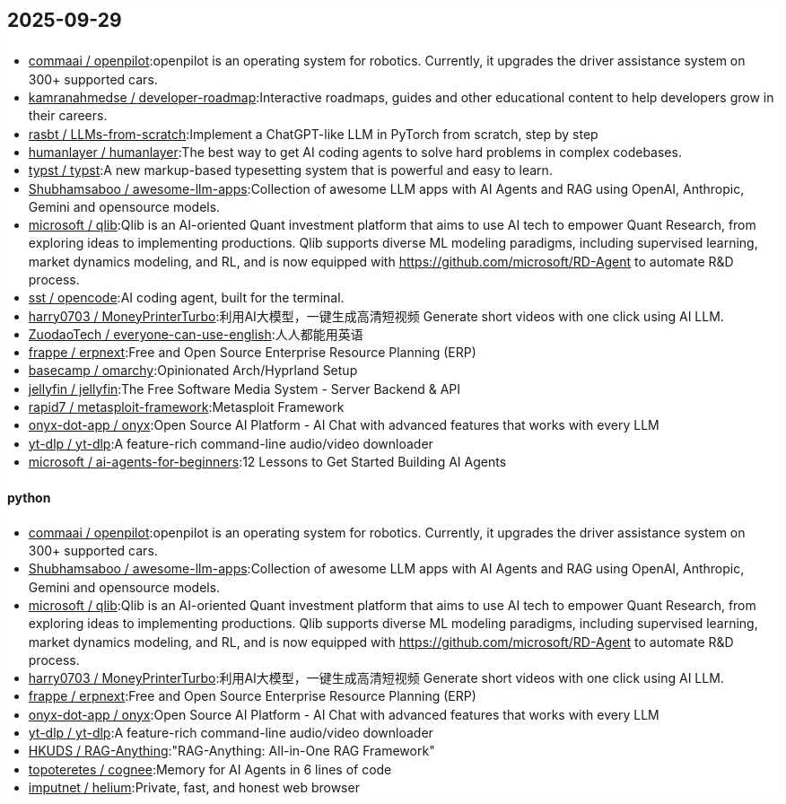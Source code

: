## 2025-09-29

#### 
* [commaai / openpilot](https://github.com/commaai/openpilot):openpilot is an operating system for robotics. Currently, it upgrades the driver assistance system on 300+ supported cars.
* [kamranahmedse / developer-roadmap](https://github.com/kamranahmedse/developer-roadmap):Interactive roadmaps, guides and other educational content to help developers grow in their careers.
* [rasbt / LLMs-from-scratch](https://github.com/rasbt/LLMs-from-scratch):Implement a ChatGPT-like LLM in PyTorch from scratch, step by step
* [humanlayer / humanlayer](https://github.com/humanlayer/humanlayer):The best way to get AI coding agents to solve hard problems in complex codebases.
* [typst / typst](https://github.com/typst/typst):A new markup-based typesetting system that is powerful and easy to learn.
* [Shubhamsaboo / awesome-llm-apps](https://github.com/Shubhamsaboo/awesome-llm-apps):Collection of awesome LLM apps with AI Agents and RAG using OpenAI, Anthropic, Gemini and opensource models.
* [microsoft / qlib](https://github.com/microsoft/qlib):Qlib is an AI-oriented Quant investment platform that aims to use AI tech to empower Quant Research, from exploring ideas to implementing productions. Qlib supports diverse ML modeling paradigms, including supervised learning, market dynamics modeling, and RL, and is now equipped with https://github.com/microsoft/RD-Agent to automate R&D process.
* [sst / opencode](https://github.com/sst/opencode):AI coding agent, built for the terminal.
* [harry0703 / MoneyPrinterTurbo](https://github.com/harry0703/MoneyPrinterTurbo):利用AI大模型，一键生成高清短视频 Generate short videos with one click using AI LLM.
* [ZuodaoTech / everyone-can-use-english](https://github.com/ZuodaoTech/everyone-can-use-english):人人都能用英语
* [frappe / erpnext](https://github.com/frappe/erpnext):Free and Open Source Enterprise Resource Planning (ERP)
* [basecamp / omarchy](https://github.com/basecamp/omarchy):Opinionated Arch/Hyprland Setup
* [jellyfin / jellyfin](https://github.com/jellyfin/jellyfin):The Free Software Media System - Server Backend & API
* [rapid7 / metasploit-framework](https://github.com/rapid7/metasploit-framework):Metasploit Framework
* [onyx-dot-app / onyx](https://github.com/onyx-dot-app/onyx):Open Source AI Platform - AI Chat with advanced features that works with every LLM
* [yt-dlp / yt-dlp](https://github.com/yt-dlp/yt-dlp):A feature-rich command-line audio/video downloader
* [microsoft / ai-agents-for-beginners](https://github.com/microsoft/ai-agents-for-beginners):12 Lessons to Get Started Building AI Agents

#### python
* [commaai / openpilot](https://github.com/commaai/openpilot):openpilot is an operating system for robotics. Currently, it upgrades the driver assistance system on 300+ supported cars.
* [Shubhamsaboo / awesome-llm-apps](https://github.com/Shubhamsaboo/awesome-llm-apps):Collection of awesome LLM apps with AI Agents and RAG using OpenAI, Anthropic, Gemini and opensource models.
* [microsoft / qlib](https://github.com/microsoft/qlib):Qlib is an AI-oriented Quant investment platform that aims to use AI tech to empower Quant Research, from exploring ideas to implementing productions. Qlib supports diverse ML modeling paradigms, including supervised learning, market dynamics modeling, and RL, and is now equipped with https://github.com/microsoft/RD-Agent to automate R&D process.
* [harry0703 / MoneyPrinterTurbo](https://github.com/harry0703/MoneyPrinterTurbo):利用AI大模型，一键生成高清短视频 Generate short videos with one click using AI LLM.
* [frappe / erpnext](https://github.com/frappe/erpnext):Free and Open Source Enterprise Resource Planning (ERP)
* [onyx-dot-app / onyx](https://github.com/onyx-dot-app/onyx):Open Source AI Platform - AI Chat with advanced features that works with every LLM
* [yt-dlp / yt-dlp](https://github.com/yt-dlp/yt-dlp):A feature-rich command-line audio/video downloader
* [HKUDS / RAG-Anything](https://github.com/HKUDS/RAG-Anything):"RAG-Anything: All-in-One RAG Framework"
* [topoteretes / cognee](https://github.com/topoteretes/cognee):Memory for AI Agents in 6 lines of code
* [imputnet / helium](https://github.com/imputnet/helium):Private, fast, and honest web browser